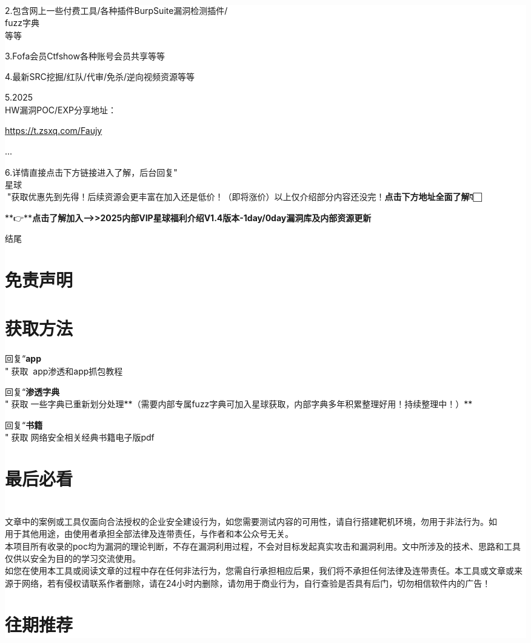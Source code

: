 2.包含网上一些付费工具/各种插件BurpSuite漏洞检测插件/  
fuzz字典  
等等  
  
3.Fofa会员Ctfshow各种账号会员共享等等  
  
4.最新SRC挖掘/红队/代审/免杀/逆向视频资源等等  
  
5.2025  
HW漏洞POC/EXP分享地址：  
  
https://t.zsxq.com/Faujy  
  
...  
  
6.详情直接点击下方链接进入了解，后台回复"   
星球  
 "获取优惠先到先得！后续资源会更丰富在加入还是低价！（即将涨价）以上仅介绍部分内容还没完！**点击下方地址全面了解👇🏻**  
  
  
**👉****点击了解加入-->>2025内部VIP星球福利介绍V1.4版本-1day/0day漏洞库及内部资源更新**  
  
  
结尾  
  
# 免责声明  
  
  
# 获取方法  
  
  
回复“**app**  
" 获取  app渗透和app抓包教程  
  
回复“**渗透字典**  
" 获取 一些字典已重新划分处理**（需要内部专属fuzz字典可加入星球获取，内部字典多年积累整理好用！持续整理中！）**  
  
回复“**书籍**  
" 获取 网络安全相关经典书籍电子版pdf  
  
# 最后必看  
  
  
      
文章中的案例或工具仅面向合法授权的企业安全建设行为，如您需要测试内容的可用性，请自行搭建靶机环境，勿用于非法行为。如  
用于其他用途，由使用者承担全部法律及连带责任，与作者和本公众号无关。  
本项目所有收录的poc均为漏洞的理论判断，不存在漏洞利用过程，不会对目标发起真实攻击和漏洞利用。文中所涉及的技术、思路和工具仅供以安全为目的的学习交流使用。  
如您在使用本工具或阅读文章的过程中存在任何非法行为，您需自行承担相应后果，我们将不承担任何法律及连带责任。本工具或文章或来源于网络，若有侵权请联系作者删除，请在24小时内删除，请勿用于商业行为，自行查验是否具有后门，切勿相信软件内的广告！  
  
  
  
  
  
# 往期推荐  
  
  